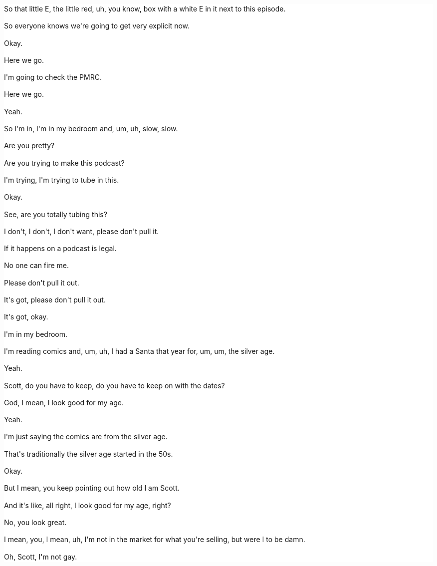 So that little E, the little red, uh, you know, box with a white E in it next to this episode.

So everyone knows we're going to get very explicit now.

Okay.

Here we go.

I'm going to check the PMRC.

Here we go.

Yeah.

So I'm in, I'm in my bedroom and, um, uh, slow, slow.

Are you pretty?

Are you trying to make this podcast?

I'm trying, I'm trying to tube in this.

Okay.

See, are you totally tubing this?

I don't, I don't, I don't want, please don't pull it.

If it happens on a podcast is legal.

No one can fire me.

Please don't pull it out.

It's got, please don't pull it out.

It's got, okay.

I'm in my bedroom.

I'm reading comics and, um, uh, I had a Santa that year for, um, um, the silver age.

Yeah.

Scott, do you have to keep, do you have to keep on with the dates?

God, I mean, I look good for my age.

Yeah.

I'm just saying the comics are from the silver age.

That's traditionally the silver age started in the 50s.

Okay.

But I mean, you keep pointing out how old I am Scott.

And it's like, all right, I look good for my age, right?

No, you look great.

I mean, you, I mean, uh, I'm not in the market for what you're selling, but were I to be damn.

Oh, Scott, I'm not gay.
